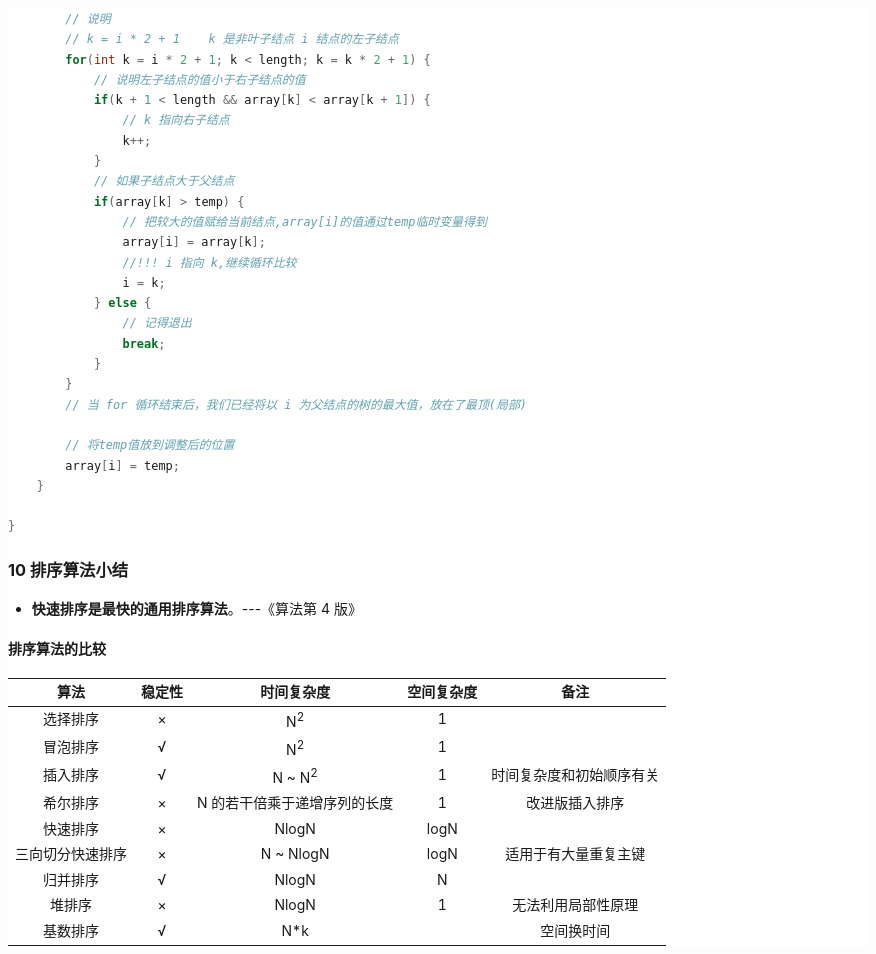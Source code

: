```java
        // 说明
        // k = i * 2 + 1    k 是非叶子结点 i 结点的左子结点
        for(int k = i * 2 + 1; k < length; k = k * 2 + 1) {
            // 说明左子结点的值小于右子结点的值
            if(k + 1 < length && array[k] < array[k + 1]) {
                // k 指向右子结点
                k++;
            }
            // 如果子结点大于父结点
            if(array[k] > temp) {
                // 把较大的值赋给当前结点,array[i]的值通过temp临时变量得到
                array[i] = array[k];
                //!!! i 指向 k,继续循环比较
                i = k;
            } else {
                // 记得退出
                break;
            }
        }
        // 当 for 循环结束后，我们已经将以 i 为父结点的树的最大值，放在了最顶(局部)

        // 将temp值放到调整后的位置
        array[i] = temp;
    }

}
```







### 10 排序算法小结

- **快速排序是最快的通用排序算法**。---《算法第 4 版》

#### 排序算法的比较

|       算法       | 稳定性 |          时间复杂度          | 空间复杂度 |           备注           |
| :--------------: | :----: | :--------------------------: | :--------: | :----------------------: |
|     选择排序     |   ×    |        N<sup>2</sup>         |     1      |                          |
|     冒泡排序     |   √    |        N<sup>2</sup>         |     1      |                          |
|     插入排序     |   √    |      N \~ N<sup>2</sup>      |     1      | 时间复杂度和初始顺序有关 |
|     希尔排序     |   ×    | N 的若干倍乘于递增序列的长度 |     1      |      改进版插入排序      |
|     快速排序     |   ×    |            NlogN             |    logN    |                          |
| 三向切分快速排序 |   ×    |          N \~ NlogN          |    logN    |   适用于有大量重复主键   |
|     归并排序     |   √    |            NlogN             |     N      |                          |
|      堆排序      |   ×    |            NlogN             |     1      |    无法利用局部性原理    |
|     基数排序     |   √    |             N*k              |            |        空间换时间        |
